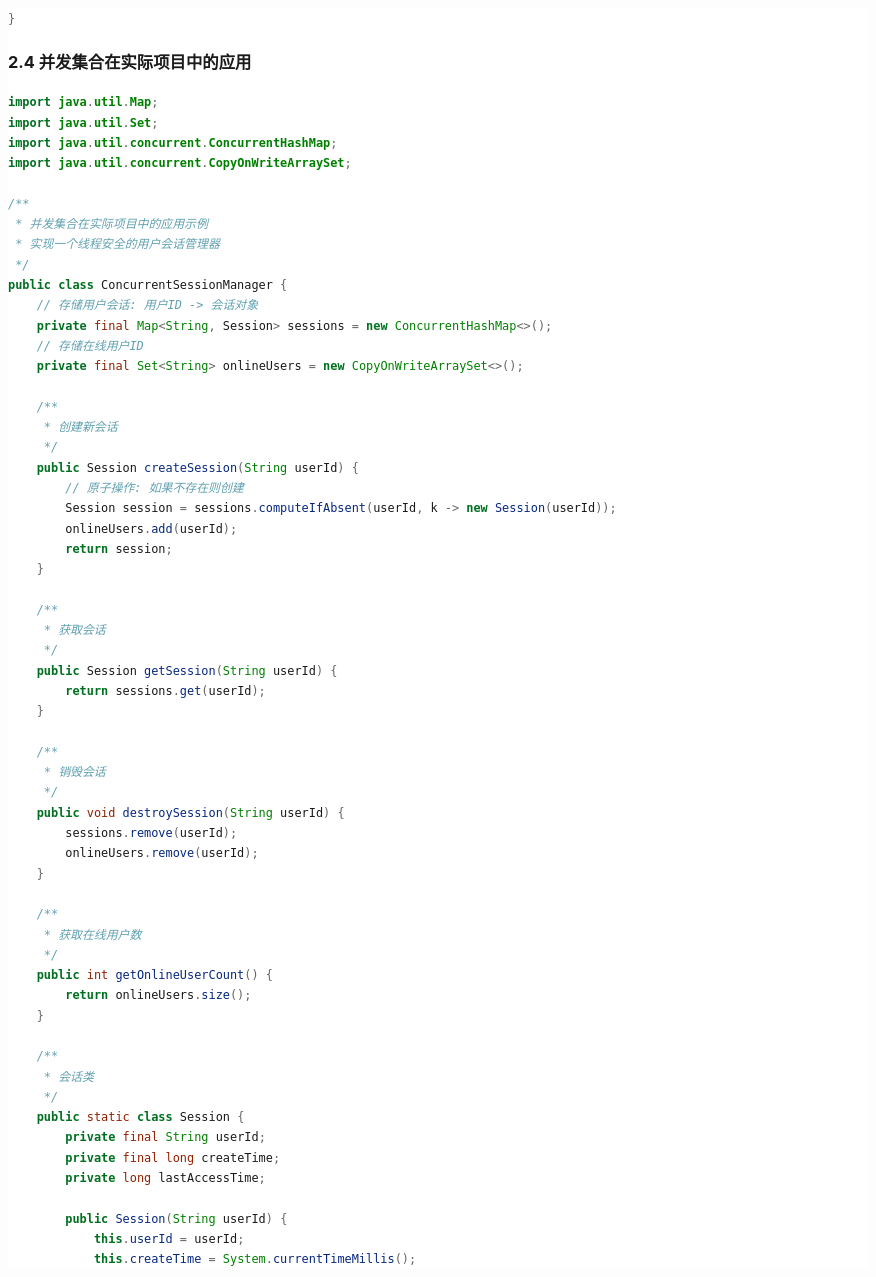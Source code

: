 ```java
}
```

### 2.4 并发集合在实际项目中的应用
```java
import java.util.Map;
import java.util.Set;
import java.util.concurrent.ConcurrentHashMap;
import java.util.concurrent.CopyOnWriteArraySet;

/**
 * 并发集合在实际项目中的应用示例
 * 实现一个线程安全的用户会话管理器
 */
public class ConcurrentSessionManager {
    // 存储用户会话: 用户ID -> 会话对象
    private final Map<String, Session> sessions = new ConcurrentHashMap<>();
    // 存储在线用户ID
    private final Set<String> onlineUsers = new CopyOnWriteArraySet<>();

    /**
     * 创建新会话
     */
    public Session createSession(String userId) {
        // 原子操作: 如果不存在则创建
        Session session = sessions.computeIfAbsent(userId, k -> new Session(userId));
        onlineUsers.add(userId);
        return session;
    }

    /**
     * 获取会话
     */
    public Session getSession(String userId) {
        return sessions.get(userId);
    }

    /**
     * 销毁会话
     */
    public void destroySession(String userId) {
        sessions.remove(userId);
        onlineUsers.remove(userId);
    }

    /**
     * 获取在线用户数
     */
    public int getOnlineUserCount() {
        return onlineUsers.size();
    }

    /**
     * 会话类
     */
    public static class Session {
        private final String userId;
        private final long createTime;
        private long lastAccessTime;

        public Session(String userId) {
            this.userId = userId;
            this.createTime = System.currentTimeMillis();
```